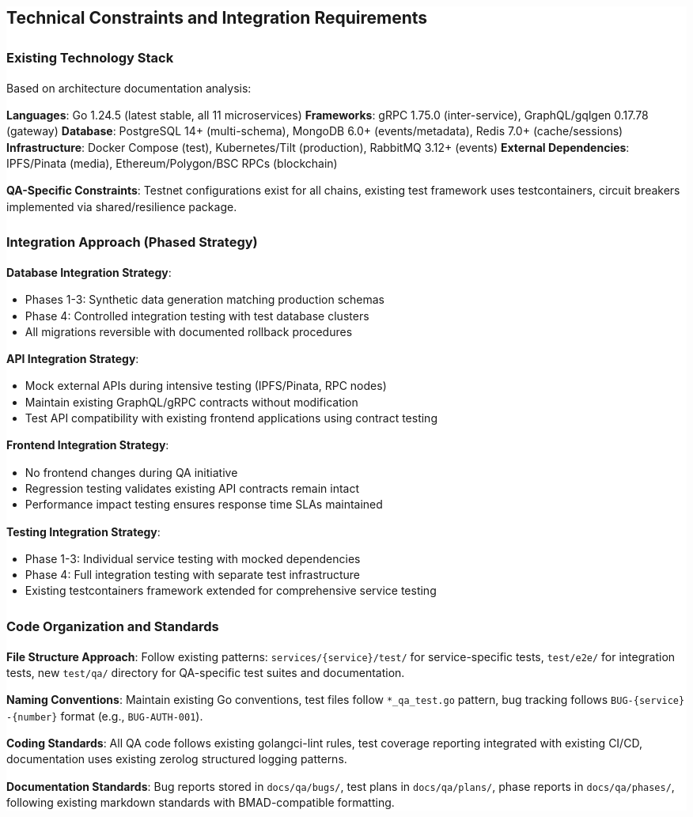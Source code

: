 ## Technical Constraints and Integration Requirements

### Existing Technology Stack
Based on architecture documentation analysis:

**Languages**: Go 1.24.5 (latest stable, all 11 microservices)
**Frameworks**: gRPC 1.75.0 (inter-service), GraphQL/gqlgen 0.17.78 (gateway)
**Database**: PostgreSQL 14+ (multi-schema), MongoDB 6.0+ (events/metadata), Redis 7.0+ (cache/sessions)
**Infrastructure**: Docker Compose (test), Kubernetes/Tilt (production), RabbitMQ 3.12+ (events)
**External Dependencies**: IPFS/Pinata (media), Ethereum/Polygon/BSC RPCs (blockchain)

**QA-Specific Constraints**: Testnet configurations exist for all chains, existing test framework uses testcontainers, circuit breakers implemented via shared/resilience package.

### Integration Approach (Phased Strategy)

**Database Integration Strategy**:
- Phases 1-3: Synthetic data generation matching production schemas
- Phase 4: Controlled integration testing with test database clusters
- All migrations reversible with documented rollback procedures

**API Integration Strategy**:
- Mock external APIs during intensive testing (IPFS/Pinata, RPC nodes)
- Maintain existing GraphQL/gRPC contracts without modification
- Test API compatibility with existing frontend applications using contract testing

**Frontend Integration Strategy**:
- No frontend changes during QA initiative
- Regression testing validates existing API contracts remain intact
- Performance impact testing ensures response time SLAs maintained

**Testing Integration Strategy**:
- Phase 1-3: Individual service testing with mocked dependencies
- Phase 4: Full integration testing with separate test infrastructure
- Existing testcontainers framework extended for comprehensive service testing

### Code Organization and Standards

**File Structure Approach**:
Follow existing patterns: `services/{service}/test/` for service-specific tests, `test/e2e/` for integration tests, new `test/qa/` directory for QA-specific test suites and documentation.

**Naming Conventions**:
Maintain existing Go conventions, test files follow `*_qa_test.go` pattern, bug tracking follows `BUG-{service}-{number}` format (e.g., `BUG-AUTH-001`).

**Coding Standards**:
All QA code follows existing golangci-lint rules, test coverage reporting integrated with existing CI/CD, documentation uses existing zerolog structured logging patterns.

**Documentation Standards**:
Bug reports stored in `docs/qa/bugs/`, test plans in `docs/qa/plans/`, phase reports in `docs/qa/phases/`, following existing markdown standards with BMAD-compatible formatting.
